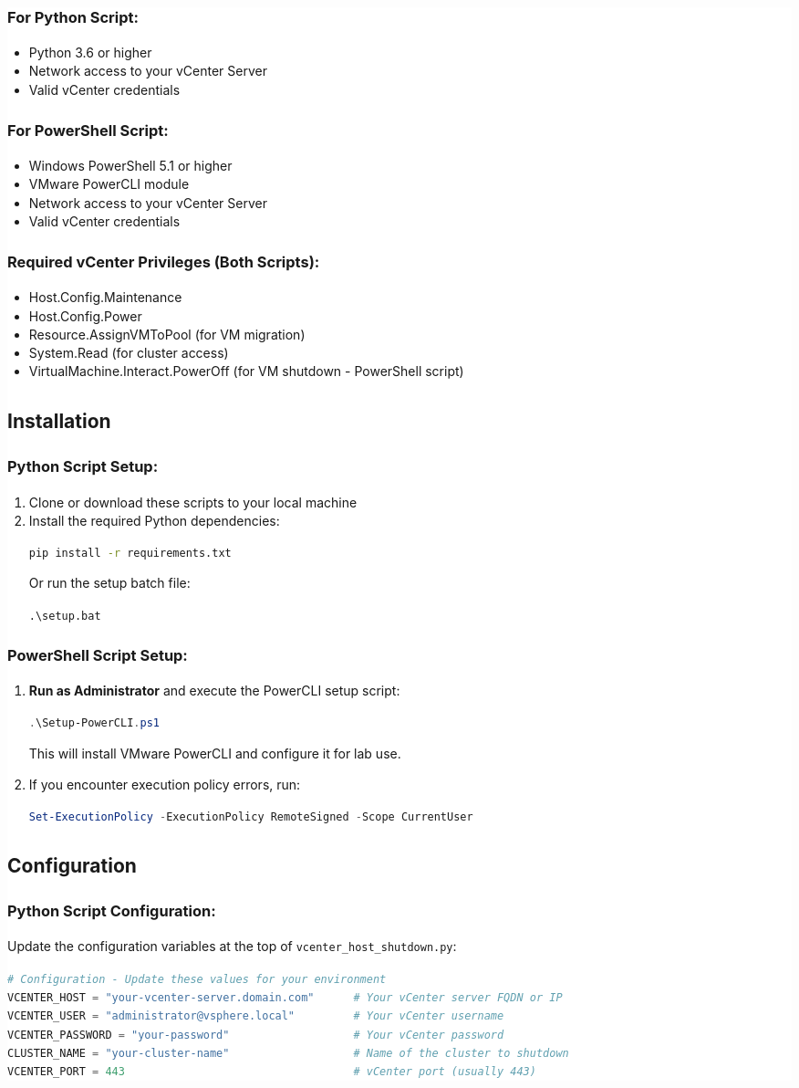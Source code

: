 ### For Python Script:
- Python 3.6 or higher
- Network access to your vCenter Server
- Valid vCenter credentials

### For PowerShell Script:
- Windows PowerShell 5.1 or higher
- VMware PowerCLI module
- Network access to your vCenter Server
- Valid vCenter credentials

### Required vCenter Privileges (Both Scripts):
- Host.Config.Maintenance
- Host.Config.Power
- Resource.AssignVMToPool (for VM migration)
- System.Read (for cluster access)
- VirtualMachine.Interact.PowerOff (for VM shutdown - PowerShell script)

## Installation

### Python Script Setup:
1. Clone or download these scripts to your local machine
2. Install the required Python dependencies:
   ```bash
   pip install -r requirements.txt
   ```
   Or run the setup batch file:
   ```cmd
   .\setup.bat
   ```

### PowerShell Script Setup:
1. **Run as Administrator** and execute the PowerCLI setup script:
   ```powershell
   .\Setup-PowerCLI.ps1
   ```
   This will install VMware PowerCLI and configure it for lab use.

2. If you encounter execution policy errors, run:
   ```powershell
   Set-ExecutionPolicy -ExecutionPolicy RemoteSigned -Scope CurrentUser
   ```

## Configuration

### Python Script Configuration:
Update the configuration variables at the top of `vcenter_host_shutdown.py`:

```python
# Configuration - Update these values for your environment
VCENTER_HOST = "your-vcenter-server.domain.com"      # Your vCenter server FQDN or IP
VCENTER_USER = "administrator@vsphere.local"         # Your vCenter username
VCENTER_PASSWORD = "your-password"                   # Your vCenter password
CLUSTER_NAME = "your-cluster-name"                   # Name of the cluster to shutdown
VCENTER_PORT = 443                                   # vCenter port (usually 443)
```
